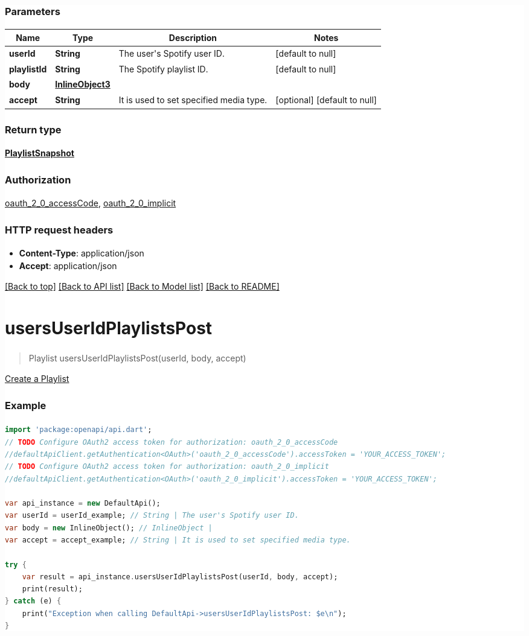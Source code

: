 ### Parameters

Name | Type | Description  | Notes
------------- | ------------- | ------------- | -------------
 **userId** | **String**| The user&#39;s Spotify user ID. | [default to null]
 **playlistId** | **String**| The Spotify playlist ID. | [default to null]
 **body** | [**InlineObject3**](InlineObject3.md)|  | 
 **accept** | **String**| It is used to set specified media type. | [optional] [default to null]

### Return type

[**PlaylistSnapshot**](PlaylistSnapshot.md)

### Authorization

[oauth_2_0_accessCode](../README.md#oauth_2_0_accessCode), [oauth_2_0_implicit](../README.md#oauth_2_0_implicit)

### HTTP request headers

 - **Content-Type**: application/json
 - **Accept**: application/json

[[Back to top]](#) [[Back to API list]](../README.md#documentation-for-api-endpoints) [[Back to Model list]](../README.md#documentation-for-models) [[Back to README]](../README.md)

# **usersUserIdPlaylistsPost**
> Playlist usersUserIdPlaylistsPost(userId, body, accept)



[Create a Playlist](https://developer.spotify.com/web-api/create-playlist/) 

### Example 
```dart
import 'package:openapi/api.dart';
// TODO Configure OAuth2 access token for authorization: oauth_2_0_accessCode
//defaultApiClient.getAuthentication<OAuth>('oauth_2_0_accessCode').accessToken = 'YOUR_ACCESS_TOKEN';
// TODO Configure OAuth2 access token for authorization: oauth_2_0_implicit
//defaultApiClient.getAuthentication<OAuth>('oauth_2_0_implicit').accessToken = 'YOUR_ACCESS_TOKEN';

var api_instance = new DefaultApi();
var userId = userId_example; // String | The user's Spotify user ID.
var body = new InlineObject(); // InlineObject | 
var accept = accept_example; // String | It is used to set specified media type.

try { 
    var result = api_instance.usersUserIdPlaylistsPost(userId, body, accept);
    print(result);
} catch (e) {
    print("Exception when calling DefaultApi->usersUserIdPlaylistsPost: $e\n");
}
```
